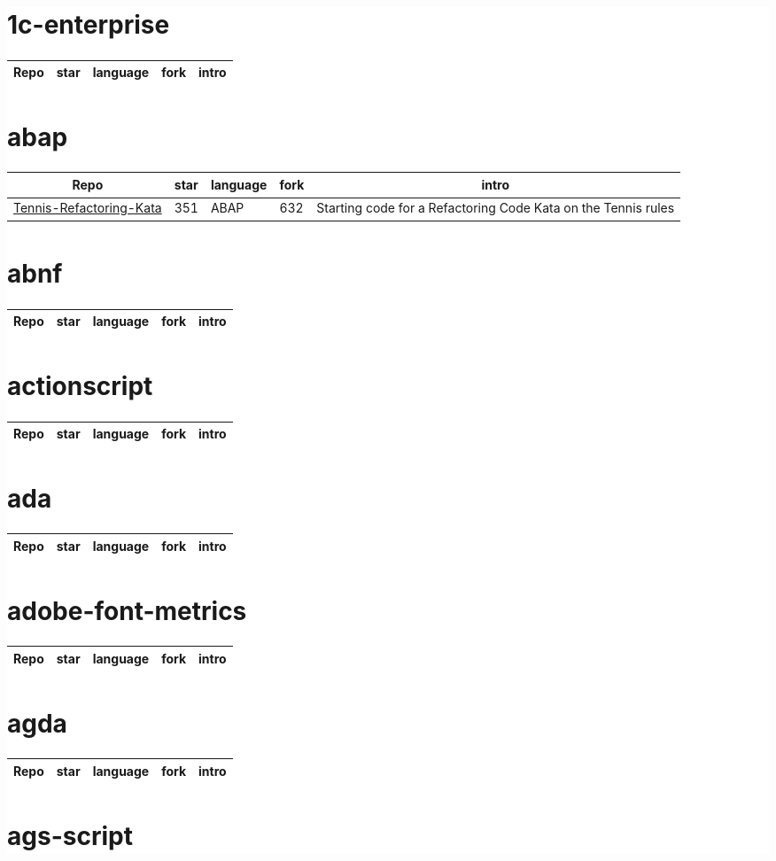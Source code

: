
# 1c-enterprise

Repo|star|language|fork|intro
-|-|-|-|-



# abap

Repo|star|language|fork|intro
-|-|-|-|-
[Tennis-Refactoring-Kata](https://github.com/emilybache/Tennis-Refactoring-Kata)|351|ABAP|632|Starting code for a Refactoring Code Kata on the Tennis rules


# abnf

Repo|star|language|fork|intro
-|-|-|-|-



# actionscript

Repo|star|language|fork|intro
-|-|-|-|-



# ada

Repo|star|language|fork|intro
-|-|-|-|-



# adobe-font-metrics

Repo|star|language|fork|intro
-|-|-|-|-



# agda

Repo|star|language|fork|intro
-|-|-|-|-



# ags-script
